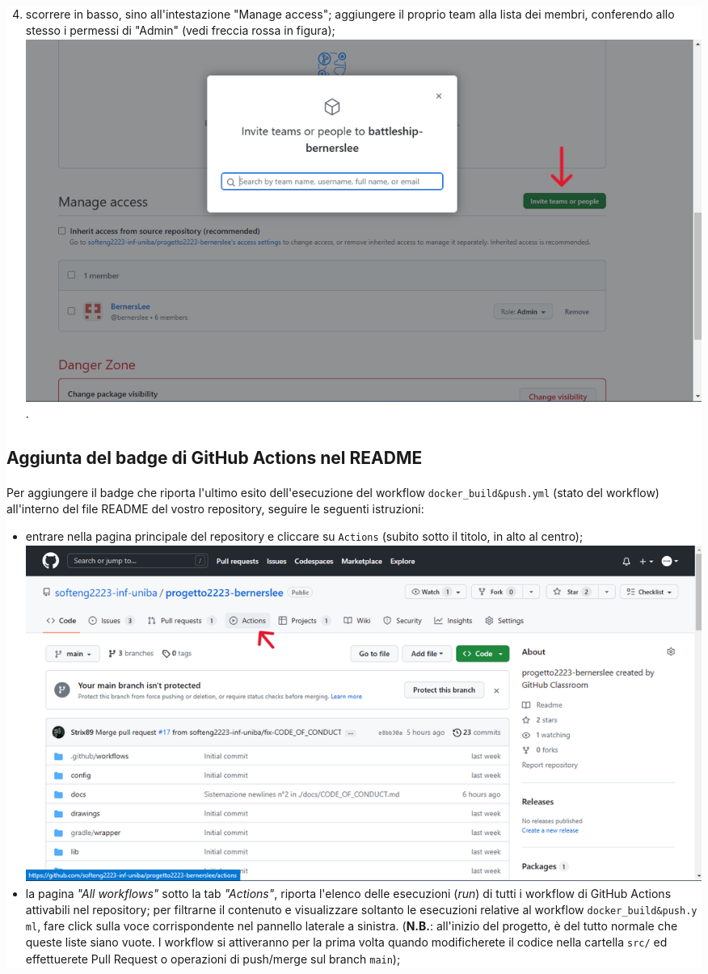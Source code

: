 4. scorrere in basso, sino all'intestazione "Manage access"; aggiungere il proprio team alla lista dei membri, conferendo allo stesso i permessi di "Admin" (vedi freccia rossa in figura); ![ExecuteDockerImage_1](./img/ManageAccess.png).

## Aggiunta del badge di GitHub Actions nel README

Per aggiungere il badge che riporta l'ultimo esito dell'esecuzione del workflow `docker_build&push.yml` (stato del workflow) all'interno del file README del vostro repository, seguire le seguenti istruzioni:

- entrare nella pagina principale del repository e cliccare su `Actions` (subito sotto il titolo, in alto al centro);
![Update_GitHub_badge_1](./img/Update_GitHub_badge_1.png)
- la pagina *"All workflows"* sotto la tab *"Actions"*, riporta l'elenco delle esecuzioni (*run*) di tutti i workflow di GitHub Actions attivabili nel repository; per filtrarne il contenuto e visualizzare soltanto le esecuzioni relative al workflow `docker_build&push.yml`, fare click sulla voce corrispondente nel pannello laterale a sinistra. (**N.B.**: all'inizio del progetto, è del tutto normale che queste liste siano vuote. I workflow si attiveranno per la prima volta quando modificherete il codice nella cartella `src/` ed effettuerete Pull Request o operazioni di push/merge sul branch `main`);